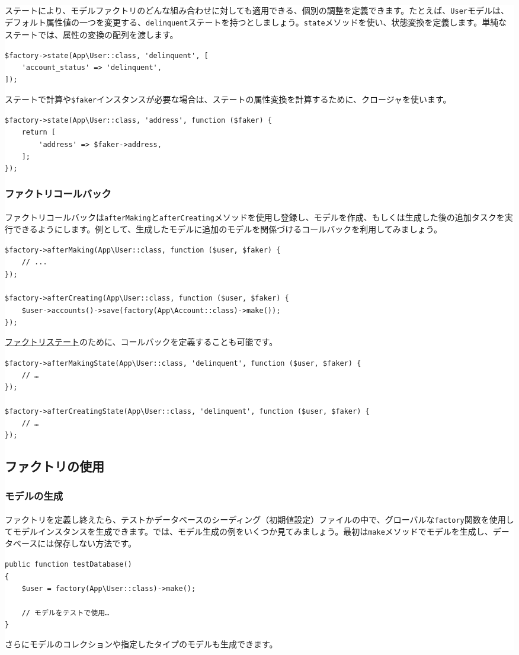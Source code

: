 ステートにより、モデルファクトリのどんな組み合わせに対しても適用できる、個別の調整を定義できます。たとえば、`User`モデルは、デフォルト属性値の一つを変更する、`delinquent`ステートを持つとしましょう。`state`メソッドを使い、状態変換を定義します。単純なステートでは、属性の変換の配列を渡します。

    $factory->state(App\User::class, 'delinquent', [
        'account_status' => 'delinquent',
    ]);

ステートで計算や`$faker`インスタンスが必要な場合は、ステートの属性変換を計算するために、クロージャを使います。

    $factory->state(App\User::class, 'address', function ($faker) {
        return [
            'address' => $faker->address,
        ];
    });

<a name="factory-callbacks"></a>
### ファクトリコールバック

ファクトリコールバックは`afterMaking`と`afterCreating`メソッドを使用し登録し、モデルを作成、もしくは生成した後の追加タスクを実行できるようにします。例として、生成したモデルに追加のモデルを関係づけるコールバックを利用してみましょう。

    $factory->afterMaking(App\User::class, function ($user, $faker) {
        // ...
    });

    $factory->afterCreating(App\User::class, function ($user, $faker) {
        $user->accounts()->save(factory(App\Account::class)->make());
    });

[ファクトリステート](#factory-states)のために、コールバックを定義することも可能です。

    $factory->afterMakingState(App\User::class, 'delinquent', function ($user, $faker) {
        // …
    });

    $factory->afterCreatingState(App\User::class, 'delinquent', function ($user, $faker) {
        // …
    });

<a name="using-factories"></a>
## ファクトリの使用

<a name="creating-models"></a>
### モデルの生成

ファクトリを定義し終えたら、テストかデータベースのシーディング（初期値設定）ファイルの中で、グローバルな`factory`関数を使用してモデルインスタンスを生成できます。では、モデル生成の例をいくつか見てみましょう。最初は`make`メソッドでモデルを生成し、データベースには保存しない方法です。

    public function testDatabase()
    {
        $user = factory(App\User::class)->make();

        // モデルをテストで使用…
    }

さらにモデルのコレクションや指定したタイプのモデルも生成できます。
